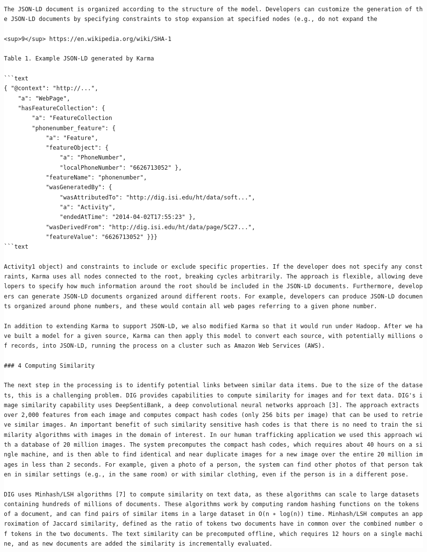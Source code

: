 ```text
The JSON-LD document is organized according to the structure of the model. Developers can customize the generation of the JSON-LD documents by specifying constraints to stop expansion at specified nodes (e.g., do not expand the

<sup>9</sup> https://en.wikipedia.org/wiki/SHA-1

Table 1. Example JSON-LD generated by Karma

```text
{ "@context": "http://...",
    "a": "WebPage",
    "hasFeatureCollection": {
        "a": "FeatureCollection
        "phonenumber_feature": {
            "a": "Feature",
            "featureObject": {
                "a": "PhoneNumber",
                "localPhoneNumber": "6626713052" },
            "featureName": "phonenumber",
            "wasGeneratedBy": {
                "wasAttributedTo": "http://dig.isi.edu/ht/data/soft...",
                "a": "Activity",
                "endedAtTime": "2014-04-02T17:55:23" },
            "wasDerivedFrom": "http://dig.isi.edu/ht/data/page/5C27...",
            "featureValue": "6626713052" }}}
```text

Activity1 object) and constraints to include or exclude specific properties. If the developer does not specify any constraints, Karma uses all nodes connected to the root, breaking cycles arbitrarily. The approach is flexible, allowing developers to specify how much information around the root should be included in the JSON-LD documents. Furthermore, developers can generate JSON-LD documents organized around different roots. For example, developers can produce JSON-LD documents organized around phone numbers, and these would contain all web pages referring to a given phone number.

In addition to extending Karma to support JSON-LD, we also modified Karma so that it would run under Hadoop. After we have built a model for a given source, Karma can then apply this model to convert each source, with potentially millions of records, into JSON-LD, running the process on a cluster such as Amazon Web Services (AWS).

### 4 Computing Similarity

The next step in the processing is to identify potential links between similar data items. Due to the size of the datasets, this is a challenging problem. DIG provides capabilities to compute similarity for images and for text data. DIG's image similarity capability uses DeepSentiBank, a deep convolutional neural networks approach [3]. The approach extracts over 2,000 features from each image and computes compact hash codes (only 256 bits per image) that can be used to retrieve similar images. An important benefit of such similarity sensitive hash codes is that there is no need to train the similarity algorithms with images in the domain of interest. In our human trafficking application we used this approach with a database of 20 million images. The system precomputes the compact hash codes, which requires about 40 hours on a single machine, and is then able to find identical and near duplicate images for a new image over the entire 20 million images in less than 2 seconds. For example, given a photo of a person, the system can find other photos of that person taken in similar settings (e.g., in the same room) or with similar clothing, even if the person is in a different pose.

DIG uses Minhash/LSH algorithms [7] to compute similarity on text data, as these algorithms can scale to large datasets containing hundreds of millions of documents. These algorithms work by computing random hashing functions on the tokens of a document, and can find pairs of similar items in a large dataset in O(n ∗ log(n)) time. Minhash/LSH computes an approximation of Jaccard similarity, defined as the ratio of tokens two documents have in common over the combined number of tokens in the two documents. The text similarity can be precomputed offline, which requires 12 hours on a single machine, and as new documents are added the similarity is incrementally evaluated.

```